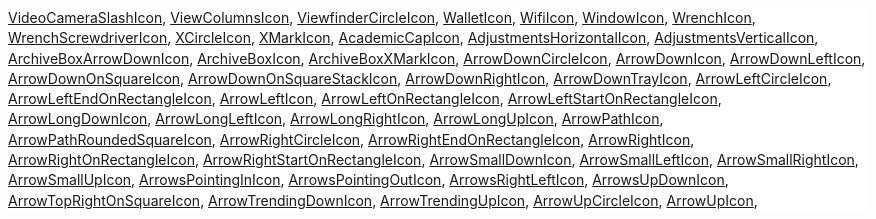 [VideoCameraSlashIcon](../Ignis.Components.HeroIcons.Outline/Ignis.Components.HeroIcons.Outline.VideoCameraSlashIcon.md), [ViewColumnsIcon](../Ignis.Components.HeroIcons.Outline/Ignis.Components.HeroIcons.Outline.ViewColumnsIcon.md), [ViewfinderCircleIcon](../Ignis.Components.HeroIcons.Outline/Ignis.Components.HeroIcons.Outline.ViewfinderCircleIcon.md), [WalletIcon](../Ignis.Components.HeroIcons.Outline/Ignis.Components.HeroIcons.Outline.WalletIcon.md), [WifiIcon](../Ignis.Components.HeroIcons.Outline/Ignis.Components.HeroIcons.Outline.WifiIcon.md), [WindowIcon](../Ignis.Components.HeroIcons.Outline/Ignis.Components.HeroIcons.Outline.WindowIcon.md), [WrenchIcon](../Ignis.Components.HeroIcons.Outline/Ignis.Components.HeroIcons.Outline.WrenchIcon.md), [WrenchScrewdriverIcon](../Ignis.Components.HeroIcons.Outline/Ignis.Components.HeroIcons.Outline.WrenchScrewdriverIcon.md), [XCircleIcon](../Ignis.Components.HeroIcons.Outline/Ignis.Components.HeroIcons.Outline.XCircleIcon.md), [XMarkIcon](../Ignis.Components.HeroIcons.Outline/Ignis.Components.HeroIcons.Outline.XMarkIcon.md), [AcademicCapIcon](../Ignis.Components.HeroIcons.Mini/Ignis.Components.HeroIcons.Mini.AcademicCapIcon.md), [AdjustmentsHorizontalIcon](../Ignis.Components.HeroIcons.Mini/Ignis.Components.HeroIcons.Mini.AdjustmentsHorizontalIcon.md), [AdjustmentsVerticalIcon](../Ignis.Components.HeroIcons.Mini/Ignis.Components.HeroIcons.Mini.AdjustmentsVerticalIcon.md), [ArchiveBoxArrowDownIcon](../Ignis.Components.HeroIcons.Mini/Ignis.Components.HeroIcons.Mini.ArchiveBoxArrowDownIcon.md), [ArchiveBoxIcon](../Ignis.Components.HeroIcons.Mini/Ignis.Components.HeroIcons.Mini.ArchiveBoxIcon.md), [ArchiveBoxXMarkIcon](../Ignis.Components.HeroIcons.Mini/Ignis.Components.HeroIcons.Mini.ArchiveBoxXMarkIcon.md), [ArrowDownCircleIcon](../Ignis.Components.HeroIcons.Mini/Ignis.Components.HeroIcons.Mini.ArrowDownCircleIcon.md), [ArrowDownIcon](../Ignis.Components.HeroIcons.Mini/Ignis.Components.HeroIcons.Mini.ArrowDownIcon.md), [ArrowDownLeftIcon](../Ignis.Components.HeroIcons.Mini/Ignis.Components.HeroIcons.Mini.ArrowDownLeftIcon.md), [ArrowDownOnSquareIcon](../Ignis.Components.HeroIcons.Mini/Ignis.Components.HeroIcons.Mini.ArrowDownOnSquareIcon.md), [ArrowDownOnSquareStackIcon](../Ignis.Components.HeroIcons.Mini/Ignis.Components.HeroIcons.Mini.ArrowDownOnSquareStackIcon.md), [ArrowDownRightIcon](../Ignis.Components.HeroIcons.Mini/Ignis.Components.HeroIcons.Mini.ArrowDownRightIcon.md), [ArrowDownTrayIcon](../Ignis.Components.HeroIcons.Mini/Ignis.Components.HeroIcons.Mini.ArrowDownTrayIcon.md), [ArrowLeftCircleIcon](../Ignis.Components.HeroIcons.Mini/Ignis.Components.HeroIcons.Mini.ArrowLeftCircleIcon.md), [ArrowLeftEndOnRectangleIcon](../Ignis.Components.HeroIcons.Mini/Ignis.Components.HeroIcons.Mini.ArrowLeftEndOnRectangleIcon.md), [ArrowLeftIcon](../Ignis.Components.HeroIcons.Mini/Ignis.Components.HeroIcons.Mini.ArrowLeftIcon.md), [ArrowLeftOnRectangleIcon](../Ignis.Components.HeroIcons.Mini/Ignis.Components.HeroIcons.Mini.ArrowLeftOnRectangleIcon.md), [ArrowLeftStartOnRectangleIcon](../Ignis.Components.HeroIcons.Mini/Ignis.Components.HeroIcons.Mini.ArrowLeftStartOnRectangleIcon.md), [ArrowLongDownIcon](../Ignis.Components.HeroIcons.Mini/Ignis.Components.HeroIcons.Mini.ArrowLongDownIcon.md), [ArrowLongLeftIcon](../Ignis.Components.HeroIcons.Mini/Ignis.Components.HeroIcons.Mini.ArrowLongLeftIcon.md), [ArrowLongRightIcon](../Ignis.Components.HeroIcons.Mini/Ignis.Components.HeroIcons.Mini.ArrowLongRightIcon.md), [ArrowLongUpIcon](../Ignis.Components.HeroIcons.Mini/Ignis.Components.HeroIcons.Mini.ArrowLongUpIcon.md), [ArrowPathIcon](../Ignis.Components.HeroIcons.Mini/Ignis.Components.HeroIcons.Mini.ArrowPathIcon.md), [ArrowPathRoundedSquareIcon](../Ignis.Components.HeroIcons.Mini/Ignis.Components.HeroIcons.Mini.ArrowPathRoundedSquareIcon.md), [ArrowRightCircleIcon](../Ignis.Components.HeroIcons.Mini/Ignis.Components.HeroIcons.Mini.ArrowRightCircleIcon.md), [ArrowRightEndOnRectangleIcon](../Ignis.Components.HeroIcons.Mini/Ignis.Components.HeroIcons.Mini.ArrowRightEndOnRectangleIcon.md), [ArrowRightIcon](../Ignis.Components.HeroIcons.Mini/Ignis.Components.HeroIcons.Mini.ArrowRightIcon.md), [ArrowRightOnRectangleIcon](../Ignis.Components.HeroIcons.Mini/Ignis.Components.HeroIcons.Mini.ArrowRightOnRectangleIcon.md), [ArrowRightStartOnRectangleIcon](../Ignis.Components.HeroIcons.Mini/Ignis.Components.HeroIcons.Mini.ArrowRightStartOnRectangleIcon.md), [ArrowSmallDownIcon](../Ignis.Components.HeroIcons.Mini/Ignis.Components.HeroIcons.Mini.ArrowSmallDownIcon.md), [ArrowSmallLeftIcon](../Ignis.Components.HeroIcons.Mini/Ignis.Components.HeroIcons.Mini.ArrowSmallLeftIcon.md), [ArrowSmallRightIcon](../Ignis.Components.HeroIcons.Mini/Ignis.Components.HeroIcons.Mini.ArrowSmallRightIcon.md), [ArrowSmallUpIcon](../Ignis.Components.HeroIcons.Mini/Ignis.Components.HeroIcons.Mini.ArrowSmallUpIcon.md), [ArrowsPointingInIcon](../Ignis.Components.HeroIcons.Mini/Ignis.Components.HeroIcons.Mini.ArrowsPointingInIcon.md), [ArrowsPointingOutIcon](../Ignis.Components.HeroIcons.Mini/Ignis.Components.HeroIcons.Mini.ArrowsPointingOutIcon.md), [ArrowsRightLeftIcon](../Ignis.Components.HeroIcons.Mini/Ignis.Components.HeroIcons.Mini.ArrowsRightLeftIcon.md), [ArrowsUpDownIcon](../Ignis.Components.HeroIcons.Mini/Ignis.Components.HeroIcons.Mini.ArrowsUpDownIcon.md), [ArrowTopRightOnSquareIcon](../Ignis.Components.HeroIcons.Mini/Ignis.Components.HeroIcons.Mini.ArrowTopRightOnSquareIcon.md), [ArrowTrendingDownIcon](../Ignis.Components.HeroIcons.Mini/Ignis.Components.HeroIcons.Mini.ArrowTrendingDownIcon.md), [ArrowTrendingUpIcon](../Ignis.Components.HeroIcons.Mini/Ignis.Components.HeroIcons.Mini.ArrowTrendingUpIcon.md), [ArrowUpCircleIcon](../Ignis.Components.HeroIcons.Mini/Ignis.Components.HeroIcons.Mini.ArrowUpCircleIcon.md), [ArrowUpIcon](../Ignis.Components.HeroIcons.Mini/Ignis.Components.HeroIcons.Mini.ArrowUpIcon.md),